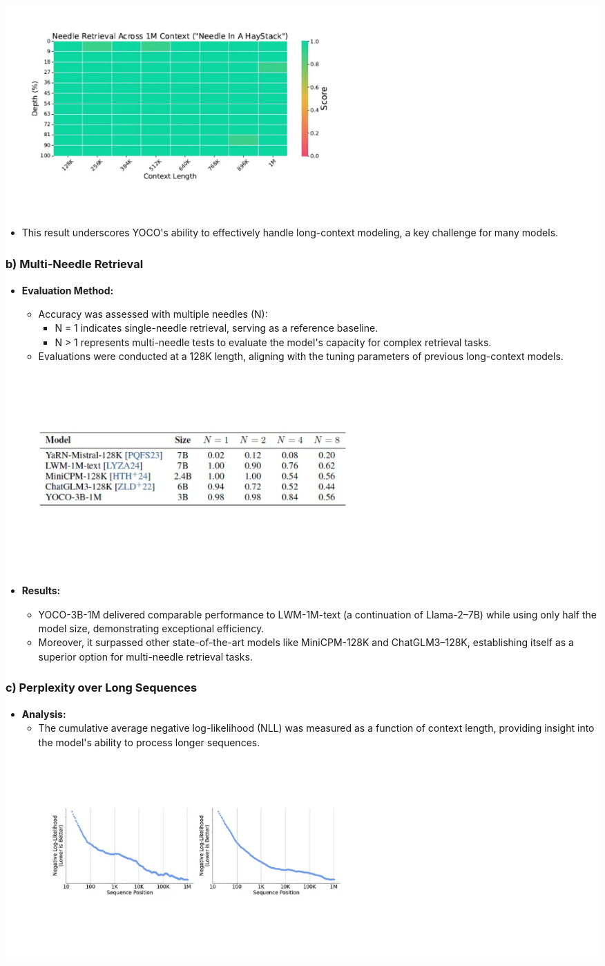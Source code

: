 <img src="images/long-context-1.png" alt="" title="" width="500" height="300">

  - This result underscores YOCO's ability to effectively handle long-context modeling, a key challenge for many models.

### b) Multi-Needle Retrieval
- **Evaluation Method:**  
  - Accuracy was assessed with multiple needles (N):
    - N = 1 indicates single-needle retrieval, serving as a reference baseline.
    - N > 1 represents multi-needle tests to evaluate the model's capacity for complex retrieval tasks.
  - Evaluations were conducted at a 128K length, aligning with the tuning parameters of previous long-context models.

  <img src="images/long-context-2.png" alt="" title="" width="500" height="300">

- **Results:**  
  - YOCO-3B-1M delivered comparable performance to LWM-1M-text (a continuation of Llama-2–7B) while using only half the model size, demonstrating exceptional efficiency.
  - Moreover, it surpassed other state-of-the-art models like MiniCPM-128K and ChatGLM3–128K, establishing itself as a superior option for multi-needle retrieval tasks.

### c) Perplexity over Long Sequences
- **Analysis:**  
  - The cumulative average negative log-likelihood (NLL) was measured as a function of context length, providing insight into the model's ability to process longer sequences.
   <img src="images/perplexity.png" alt="" title="" width="500" height="300">
